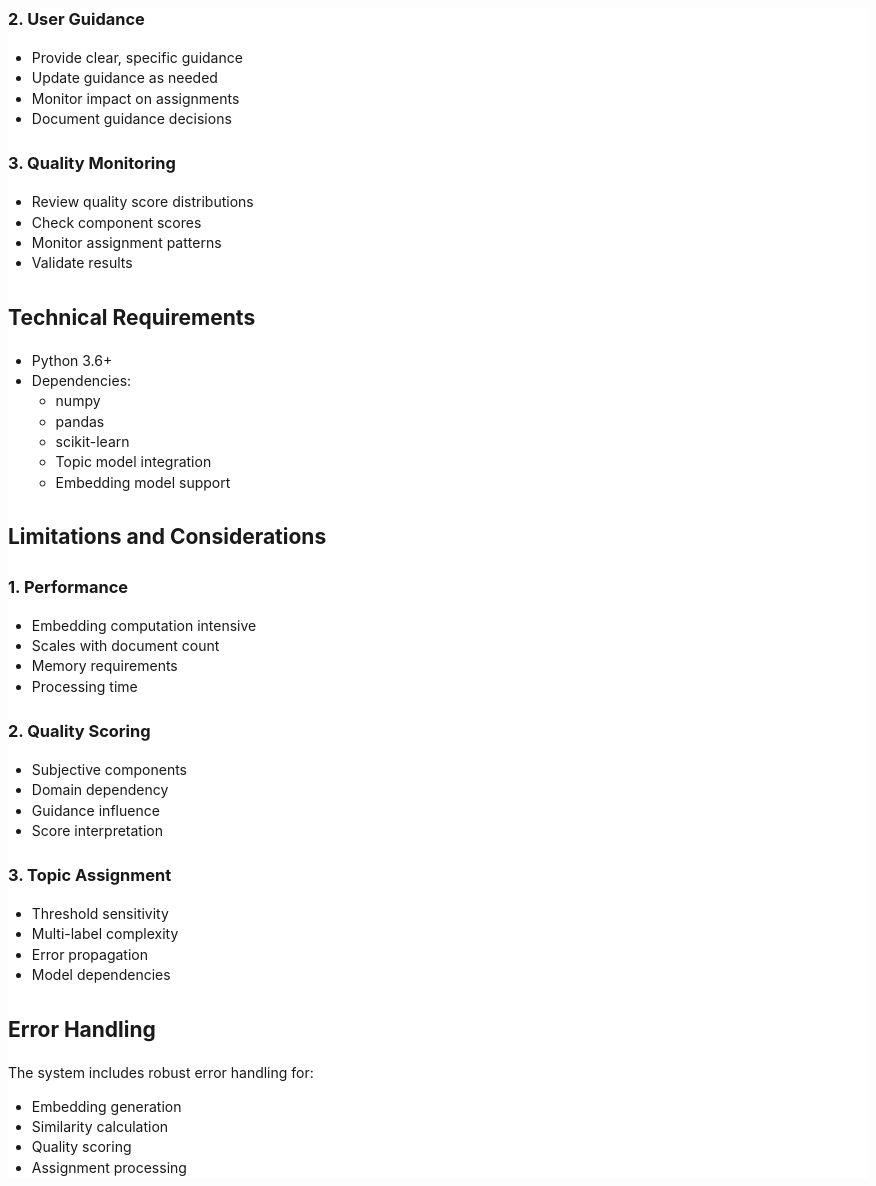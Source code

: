 ### 2. User Guidance
- Provide clear, specific guidance
- Update guidance as needed
- Monitor impact on assignments
- Document guidance decisions

### 3. Quality Monitoring
- Review quality score distributions
- Check component scores
- Monitor assignment patterns
- Validate results

## Technical Requirements

- Python 3.6+
- Dependencies:
  - numpy
  - pandas
  - scikit-learn
  - Topic model integration
  - Embedding model support

## Limitations and Considerations

### 1. Performance
- Embedding computation intensive
- Scales with document count
- Memory requirements
- Processing time

### 2. Quality Scoring
- Subjective components
- Domain dependency
- Guidance influence
- Score interpretation

### 3. Topic Assignment
- Threshold sensitivity
- Multi-label complexity
- Error propagation
- Model dependencies

## Error Handling

The system includes robust error handling for:
- Embedding generation
- Similarity calculation
- Quality scoring
- Assignment processing
